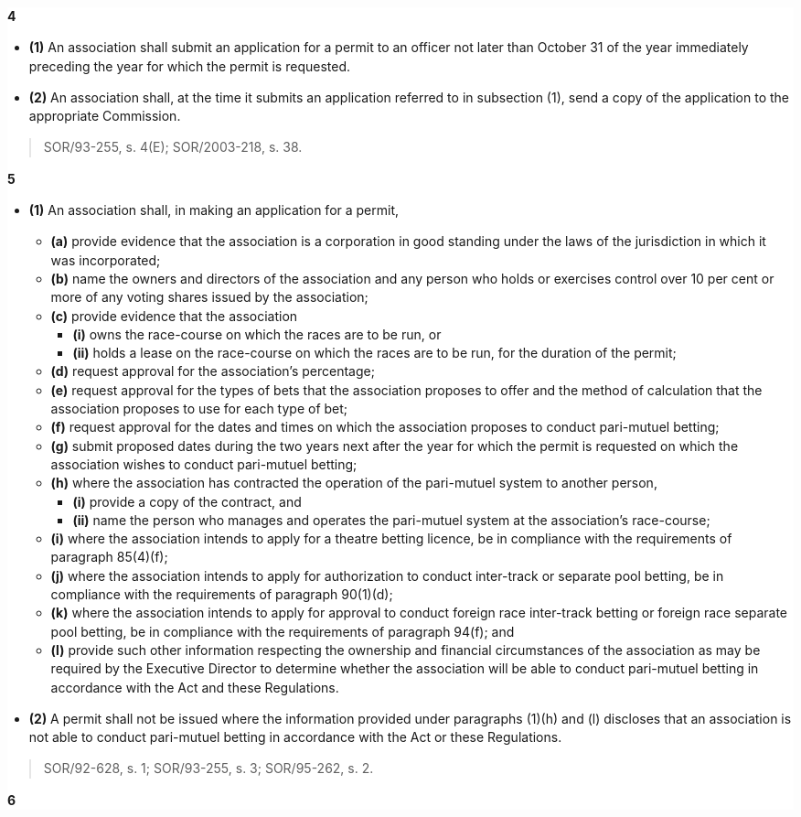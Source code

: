 

**4** 

- **(1)** An association shall submit an application for a permit to an officer not later than October 31 of the year immediately preceding the year for which the permit is requested.

- **(2)** An association shall, at the time it submits an application referred to in subsection (1), send a copy of the application to the appropriate Commission.
> SOR/93-255, s. 4(E); SOR/2003-218, s. 38.




**5** 

- **(1)** An association shall, in making an application for a permit,
	- **(a)** provide evidence that the association is a corporation in good standing under the laws of the jurisdiction in which it was incorporated;
	- **(b)** name the owners and directors of the association and any person who holds or exercises control over 10 per cent or more of any voting shares issued by the association;
	- **(c)** provide evidence that the association
		- **(i)** owns the race-course on which the races are to be run, or
		- **(ii)** holds a lease on the race-course on which the races are to be run, for the duration of the permit;
	- **(d)** request approval for the association’s percentage;
	- **(e)** request approval for the types of bets that the association proposes to offer and the method of calculation that the association proposes to use for each type of bet;
	- **(f)** request approval for the dates and times on which the association proposes to conduct pari-mutuel betting;
	- **(g)** submit proposed dates during the two years next after the year for which the permit is requested on which the association wishes to conduct pari-mutuel betting;
	- **(h)** where the association has contracted the operation of the pari-mutuel system to another person,
		- **(i)** provide a copy of the contract, and
		- **(ii)** name the person who manages and operates the pari-mutuel system at the association’s race-course;
	- **(i)** where the association intends to apply for a theatre betting licence, be in compliance with the requirements of paragraph 85(4)(f);
	- **(j)** where the association intends to apply for authorization to conduct inter-track or separate pool betting, be in compliance with the requirements of paragraph 90(1)(d);
	- **(k)** where the association intends to apply for approval to conduct foreign race inter-track betting or foreign race separate pool betting, be in compliance with the requirements of paragraph 94(f); and
	- **(l)** provide such other information respecting the ownership and financial circumstances of the association as may be required by the Executive Director to determine whether the association will be able to conduct pari-mutuel betting in accordance with the Act and these Regulations.

- **(2)** A permit shall not be issued where the information provided under paragraphs (1)(h) and (l) discloses that an association is not able to conduct pari-mutuel betting in accordance with the Act or these Regulations.
> SOR/92-628, s. 1; SOR/93-255, s. 3; SOR/95-262, s. 2.




**6** 
